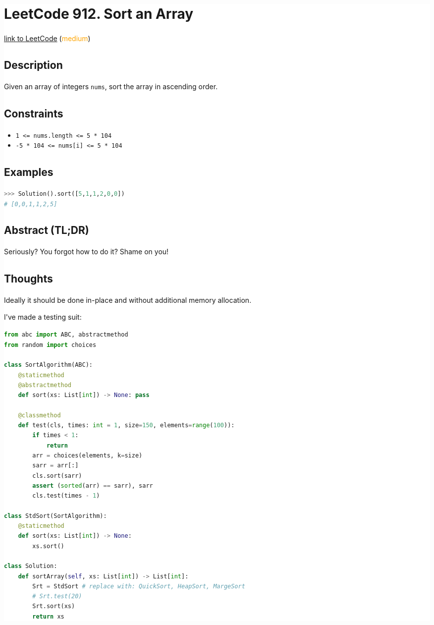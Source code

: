 # LeetCode 912. Sort an Array

[link to LeetCode](https://leetcode.com/problems/sort-an-array/) (<span style="color:orange">medium</span>)

## Description
Given an array of integers `nums`, sort the array in ascending order.
## Constraints
-   `1 <= nums.length <= 5 * 104`
-   `-5 * 104 <= nums[i] <= 5 * 104`
## Examples
```python
>>> Solution().sort([5,1,1,2,0,0])
# [0,0,1,1,2,5]
```
## Abstract (TL;DR)
Seriously? You forgot how to do it? Shame on you!
## Thoughts
Ideally it should be done in-place and without additional memory allocation.

I've made a testing suit:

```python
from abc import ABC, abstractmethod
from random import choices

class SortAlgorithm(ABC):
    @staticmethod
    @abstractmethod
    def sort(xs: List[int]) -> None: pass

    @classmethod
    def test(cls, times: int = 1, size=150, elements=range(100)):
        if times < 1:
            return
        arr = choices(elements, k=size)
        sarr = arr[:]
        cls.sort(sarr)
        assert (sorted(arr) == sarr), sarr
        cls.test(times - 1)

class StdSort(SortAlgorithm):
    @staticmethod
    def sort(xs: List[int]) -> None:
        xs.sort()

class Solution:
    def sortArray(self, xs: List[int]) -> List[int]:
        Srt = StdSort # replace with: QuickSort, HeapSort, MargeSort
        # Srt.test(20)
        Srt.sort(xs)
        return xs
```
